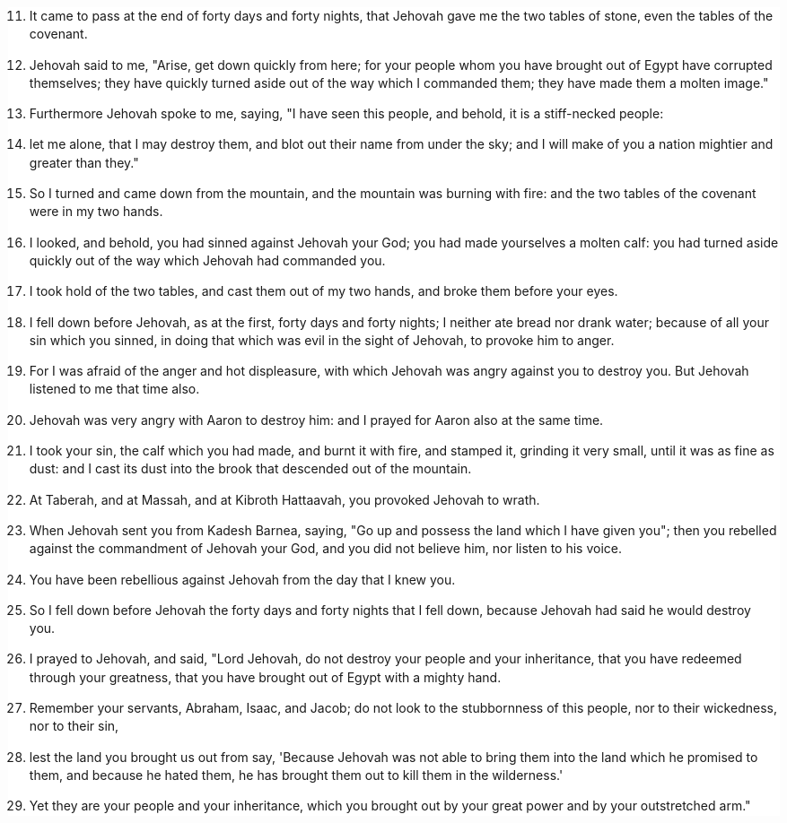 11. It came to pass at the end of forty days and forty nights, that Jehovah gave me the two tables of stone, even the tables of the covenant.

12. Jehovah said to me, "Arise, get down quickly from here; for your people whom you have brought out of Egypt have corrupted themselves; they have quickly turned aside out of the way which I commanded them; they have made them a molten image." 

13. Furthermore Jehovah spoke to me, saying, "I have seen this people, and behold, it is a stiff-necked people:

14. let me alone, that I may destroy them, and blot out their name from under the sky; and I will make of you a nation mightier and greater than they." 

15. So I turned and came down from the mountain, and the mountain was burning with fire: and the two tables of the covenant were in my two hands.

16. I looked, and behold, you had sinned against Jehovah your God; you had made yourselves a molten calf: you had turned aside quickly out of the way which Jehovah had commanded you.

17. I took hold of the two tables, and cast them out of my two hands, and broke them before your eyes.

18. I fell down before Jehovah, as at the first, forty days and forty nights; I neither ate bread nor drank water; because of all your sin which you sinned, in doing that which was evil in the sight of Jehovah, to provoke him to anger.

19. For I was afraid of the anger and hot displeasure, with which Jehovah was angry against you to destroy you. But Jehovah listened to me that time also.

20. Jehovah was very angry with Aaron to destroy him: and I prayed for Aaron also at the same time.

21. I took your sin, the calf which you had made, and burnt it with fire, and stamped it, grinding it very small, until it was as fine as dust: and I cast its dust into the brook that descended out of the mountain.

22. At Taberah, and at Massah, and at Kibroth Hattaavah, you provoked Jehovah to wrath.

23. When Jehovah sent you from Kadesh Barnea, saying, "Go up and possess the land which I have given you"; then you rebelled against the commandment of Jehovah your God, and you did not believe him, nor listen to his voice.

24. You have been rebellious against Jehovah from the day that I knew you.

25. So I fell down before Jehovah the forty days and forty nights that I fell down, because Jehovah had said he would destroy you.

26. I prayed to Jehovah, and said, "Lord Jehovah, do not destroy your people and your inheritance, that you have redeemed through your greatness, that you have brought out of Egypt with a mighty hand.

27. Remember your servants, Abraham, Isaac, and Jacob; do not look to the stubbornness of this people, nor to their wickedness, nor to their sin,

28. lest the land you brought us out from say, 'Because Jehovah was not able to bring them into the land which he promised to them, and because he hated them, he has brought them out to kill them in the wilderness.'

29. Yet they are your people and your inheritance, which you brought out by your great power and by your outstretched arm."  
